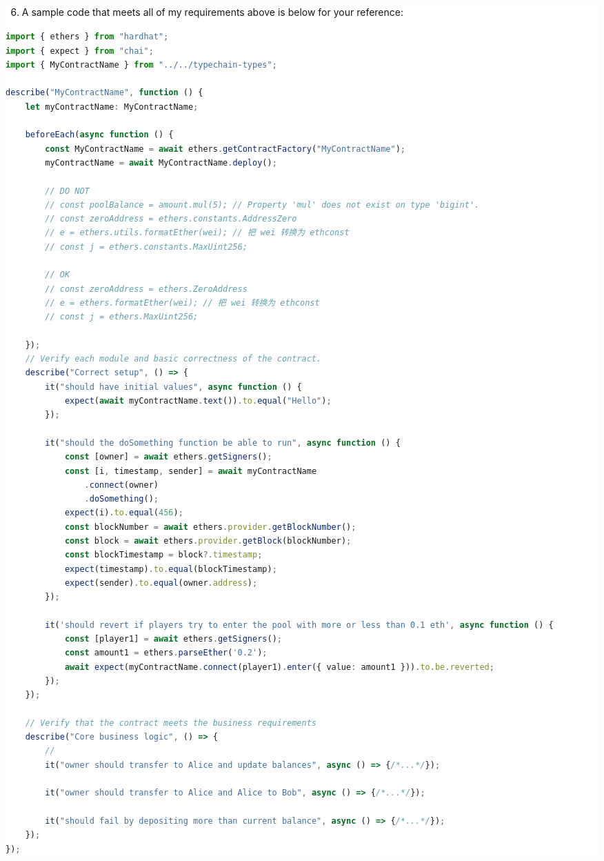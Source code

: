 6. A sample code that meets all of my requirements above is below for your reference:
```ts
import { ethers } from "hardhat";
import { expect } from "chai";
import { MyContractName } from "../../typechain-types";

describe("MyContractName", function () {
    let myContractName: MyContractName;

    beforeEach(async function () {
        const MyContractName = await ethers.getContractFactory("MyContractName");
        myContractName = await MyContractName.deploy();

        // DO NOT
        // const poolBalance = amount.mul(5); // Property 'mul' does not exist on type 'bigint'.
        // const zeroAddress = ethers.constants.AddressZero
        // e = ethers.utils.formatEther(wei); // 把 wei 转换为 ethconst
        // const j = ethers.constants.MaxUint256;

        // OK
        // const zeroAddress = ethers.ZeroAddress
        // e = ethers.formatEther(wei); // 把 wei 转换为 ethconst
        // const j = ethers.MaxUint256;

    });
    // Verify each module and basic correctness of the contract.
    describe("Correct setup", () => {
        it("should have initial values", async function () {
            expect(await myContractName.text()).to.equal("Hello");
        });

        it("should the doSomething function be able to run", async function () {
            const [owner] = await ethers.getSigners();
            const [i, timestamp, sender] = await myContractName
                .connect(owner)
                .doSomething();
            expect(i).to.equal(456);
            const blockNumber = await ethers.provider.getBlockNumber();
            const block = await ethers.provider.getBlock(blockNumber);
            const blockTimestamp = block?.timestamp;
            expect(timestamp).to.equal(blockTimestamp);
            expect(sender).to.equal(owner.address);
        });

        it('should revert if players try to enter the pool with more or less than 0.1 eth', async function () {
            const [player1] = await ethers.getSigners();
            const amount1 = ethers.parseEther('0.2');
            await expect(myContractName.connect(player1).enter({ value: amount1 })).to.be.reverted;
        });
    });

    // Verify that the contract meets the business requirements
    describe("Core business logic", () => {
        //
        it("owner should transfer to Alice and update balances", async () => {/*...*/});

        it("owner should transfer to Alice and Alice to Bob", async () => {/*...*/});

        it("should fail by depositing more than current balance", async () => {/*...*/});
    });
});

```